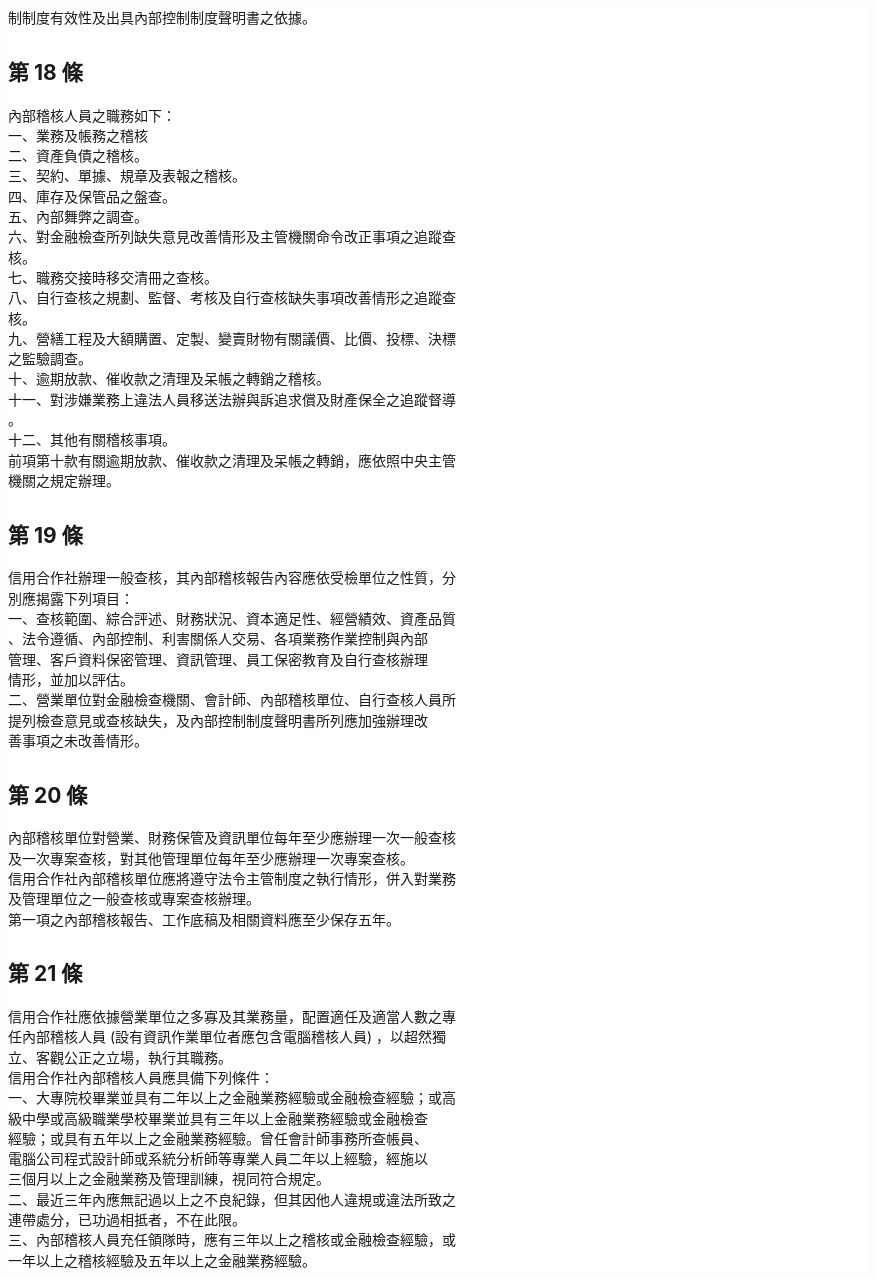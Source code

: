 制制度有效性及出具內部控制制度聲明書之依據。

第 18 條
--------
內部稽核人員之職務如下：  
一、業務及帳務之稽核  
二、資產負債之稽核。  
三、契約、單據、規章及表報之稽核。  
四、庫存及保管品之盤查。  
五、內部舞弊之調查。  
六、對金融檢查所列缺失意見改善情形及主管機關命令改正事項之追蹤查  
    核。  
七、職務交接時移交清冊之查核。  
八、自行查核之規劃、監督、考核及自行查核缺失事項改善情形之追蹤查  
    核。  
九、營繕工程及大額購置、定製、變賣財物有關議價、比價、投標、決標  
    之監驗調查。  
十、逾期放款、催收款之清理及呆帳之轉銷之稽核。  
十一、對涉嫌業務上違法人員移送法辦與訴追求償及財產保全之追蹤督導  
      。  
十二、其他有關稽核事項。  
前項第十款有關逾期放款、催收款之清理及呆帳之轉銷，應依照中央主管  
機關之規定辦理。

第 19 條
--------
信用合作社辦理一般查核，其內部稽核報告內容應依受檢單位之性質，分  
別應揭露下列項目：  
一、查核範圍、綜合評述、財務狀況、資本適足性、經營績效、資產品質  
    、法令遵循、內部控制、利害關係人交易、各項業務作業控制與內部  
    管理、客戶資料保密管理、資訊管理、員工保密教育及自行查核辦理  
    情形，並加以評估。  
二、營業單位對金融檢查機關、會計師、內部稽核單位、自行查核人員所  
    提列檢查意見或查核缺失，及內部控制制度聲明書所列應加強辦理改  
    善事項之未改善情形。

第 20 條
--------
內部稽核單位對營業、財務保管及資訊單位每年至少應辦理一次一般查核  
及一次專案查核，對其他管理單位每年至少應辦理一次專案查核。  
信用合作社內部稽核單位應將遵守法令主管制度之執行情形，併入對業務  
及管理單位之一般查核或專案查核辦理。  
第一項之內部稽核報告、工作底稿及相關資料應至少保存五年。

第 21 條
--------
信用合作社應依據營業單位之多寡及其業務量，配置適任及適當人數之專  
任內部稽核人員 (設有資訊作業單位者應包含電腦稽核人員) ，以超然獨  
立、客觀公正之立場，執行其職務。  
信用合作社內部稽核人員應具備下列條件：  
一、大專院校畢業並具有二年以上之金融業務經驗或金融檢查經驗；或高  
    級中學或高級職業學校畢業並具有三年以上金融業務經驗或金融檢查  
    經驗；或具有五年以上之金融業務經驗。曾任會計師事務所查帳員、  
    電腦公司程式設計師或系統分析師等專業人員二年以上經驗，經施以  
    三個月以上之金融業務及管理訓練，視同符合規定。  
二、最近三年內應無記過以上之不良紀錄，但其因他人違規或違法所致之  
    連帶處分，已功過相抵者，不在此限。  
三、內部稽核人員充任領隊時，應有三年以上之稽核或金融檢查經驗，或  
    一年以上之稽核經驗及五年以上之金融業務經驗。
